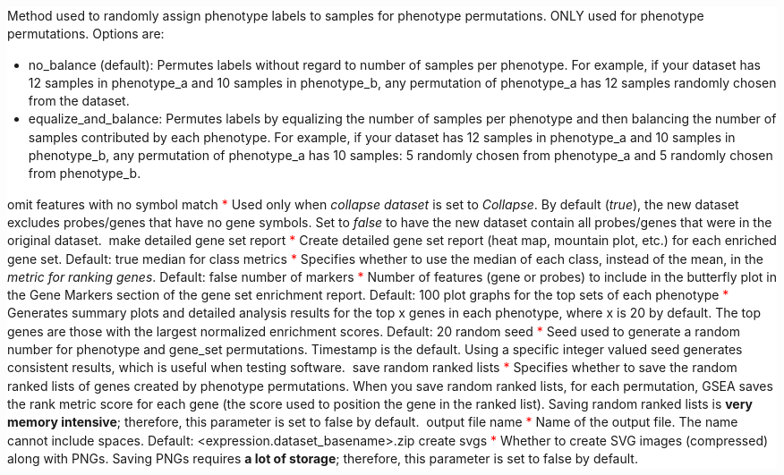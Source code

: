 <td align="left"><p>Method used to randomly assign phenotype labels to samples for phenotype permutations. ONLY used for phenotype permutations. Options are:</p>
<ul>
<li>no_balance (default): Permutes labels without regard to number of samples per phenotype. For example, if your dataset has 12 samples in phenotype_a and 10 samples in phenotype_b, any permutation of phenotype_a has 12 samples randomly chosen from the dataset.</li>
<li>equalize_and_balance: Permutes labels by equalizing the number of samples per phenotype and then balancing the number of samples contributed by each phenotype. For example, if your dataset has 12 samples in phenotype_a and 10 samples in phenotype_b, any permutation of phenotype_a has 10 samples: 5 randomly chosen from phenotype_a and 5 randomly chosen from phenotype_b.</li>
</ul></td>
</tr>
<tr class="even">
<td align="left">omit features with no symbol match <span style="color:red;">*</span></td>
<td align="left">Used only when <em>collapse dataset</em> is set to <em>Collapse</em>. By default (<em>true</em>), the new dataset excludes probes/genes that have no gene symbols. Set to <em>false</em> to have the new dataset contain all probes/genes that were in the original dataset. </td>
</tr>
<tr class="odd">
<td align="left">make detailed gene set report <span style="color:red;">*</span></td>
<td align="left">Create detailed gene set report (heat map, mountain plot, etc.) for each enriched gene set. Default: true</td>
</tr>
<tr class="even">
<td align="left">median for class metrics <span style="color:red;">*</span></td>
<td align="left">Specifies whether to use the median of each class, instead of the mean, in the <em>metric for ranking genes</em>. Default: false</td>
</tr>
<tr class="odd">
<td align="left">number of markers <span style="color:red;">*</span></td>
<td align="left">Number of features (gene or probes) to include in the butterfly plot in the Gene Markers section of the gene set enrichment report. Default: 100</td>
</tr>
<tr class="even">
<td align="left">plot graphs for the top sets of each phenotype <span style="color:red;">*</span></td>
<td align="left">Generates summary plots and detailed analysis results for the top x genes in each phenotype, where x is 20 by default. The top genes are those with the largest normalized enrichment scores. Default: 20</td>
</tr>
<tr class="odd">
<td align="left">random seed <span style="color:red;">*</span></td>
<td align="left">Seed used to generate a random number for phenotype and gene_set permutations. Timestamp is the default. Using a specific integer valued seed generates consistent results, which is useful when testing software. </td>
</tr>
<tr class="even">
<td align="left">save random ranked lists <span style="color:red;">*</span></td>
<td align="left">Specifies whether to save the random ranked lists of genes created by phenotype permutations. When you save random ranked lists, for each permutation, GSEA saves the rank metric score for each gene (the score used to position the gene in the ranked list). Saving random ranked lists is <strong>very memory intensive</strong>; therefore, this parameter is set to false by default. </td>
</tr>
<tr class="odd">
<td align="left">output file name <span style="color:red;">*</span></td>
<td align="left">Name of the output file. The name cannot include spaces. Default: &lt;expression.dataset_basename&gt;.zip</td>
</tr>
<tr class="even">
<td align="left">create svgs <span style="color:red;">*</span></td>
<td align="left">Whether to create SVG images (compressed) along with PNGs. Saving PNGs requires <strong>a lot of storage</strong>; therefore, this parameter is set to false by default. </td>
</tr>